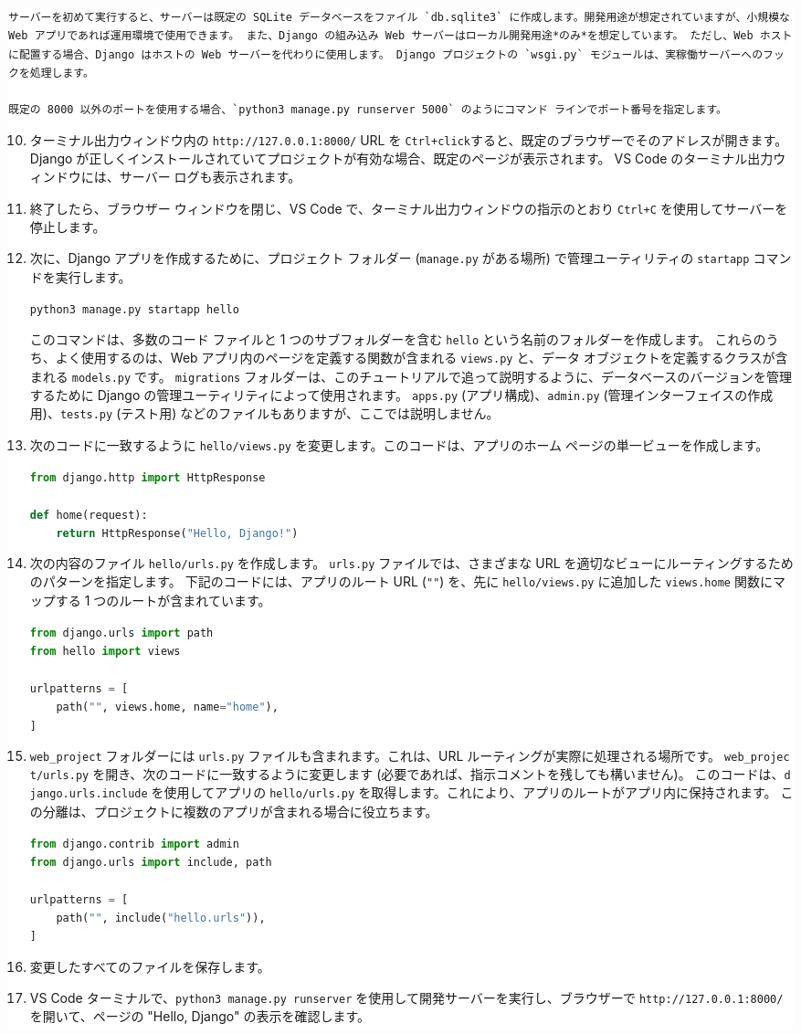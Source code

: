     サーバーを初めて実行すると、サーバーは既定の SQLite データベースをファイル `db.sqlite3` に作成します。開発用途が想定されていますが、小規模な Web アプリであれば運用環境で使用できます。 また、Django の組み込み Web サーバーはローカル開発用途*のみ*を想定しています。 ただし、Web ホストに配置する場合、Django はホストの Web サーバーを代わりに使用します。 Django プロジェクトの `wsgi.py` モジュールは、実稼働サーバーへのフックを処理します。

    既定の 8000 以外のポートを使用する場合、`python3 manage.py runserver 5000` のようにコマンド ラインでポート番号を指定します。

10. ターミナル出力ウィンドウ内の `http://127.0.0.1:8000/` URL を `Ctrl+click`すると、既定のブラウザーでそのアドレスが開きます。 Django が正しくインストールされていてプロジェクトが有効な場合、既定のページが表示されます。 VS Code のターミナル出力ウィンドウには、サーバー ログも表示されます。

11. 終了したら、ブラウザー ウィンドウを閉じ、VS Code で、ターミナル出力ウィンドウの指示のとおり `Ctrl+C` を使用してサーバーを停止します。

12. 次に、Django アプリを作成するために、プロジェクト フォルダー (`manage.py` がある場所) で管理ユーティリティの `startapp` コマンドを実行します。

    ```bash
    python3 manage.py startapp hello
    ```

    このコマンドは、多数のコード ファイルと 1 つのサブフォルダーを含む `hello` という名前のフォルダーを作成します。 これらのうち、よく使用するのは、Web アプリ内のページを定義する関数が含まれる `views.py` と、データ オブジェクトを定義するクラスが含まれる `models.py` です。 `migrations` フォルダーは、このチュートリアルで追って説明するように、データベースのバージョンを管理するために Django の管理ユーティリティによって使用されます。 `apps.py` (アプリ構成)、`admin.py` (管理インターフェイスの作成用)、`tests.py` (テスト用) などのファイルもありますが、ここでは説明しません。

13. 次のコードに一致するように `hello/views.py` を変更します。このコードは、アプリのホーム ページの単一ビューを作成します。

    ```python
    from django.http import HttpResponse

    def home(request):
        return HttpResponse("Hello, Django!")
    ```

14. 次の内容のファイル `hello/urls.py` を作成します。 `urls.py` ファイルでは、さまざまな URL を適切なビューにルーティングするためのパターンを指定します。 下記のコードには、アプリのルート URL (`""`) を、先に `hello/views.py` に追加した `views.home` 関数にマップする 1 つのルートが含まれています。

    ```python
    from django.urls import path
    from hello import views

    urlpatterns = [
        path("", views.home, name="home"),
    ]
    ```

15. `web_project` フォルダーには `urls.py` ファイルも含まれます。これは、URL ルーティングが実際に処理される場所です。 `web_project/urls.py` を開き、次のコードに一致するように変更します (必要であれば、指示コメントを残しても構いません)。 このコードは、`django.urls.include` を使用してアプリの `hello/urls.py` を取得します。これにより、アプリのルートがアプリ内に保持されます。 この分離は、プロジェクトに複数のアプリが含まれる場合に役立ちます。

    ```python
    from django.contrib import admin
    from django.urls import include, path

    urlpatterns = [
        path("", include("hello.urls")),
    ]
    ```

16. 変更したすべてのファイルを保存します。

17. VS Code ターミナルで、`python3 manage.py runserver` を使用して開発サーバーを実行し、ブラウザーで `http://127.0.0.1:8000/` を開いて、ページの "Hello, Django" の表示を確認します。
